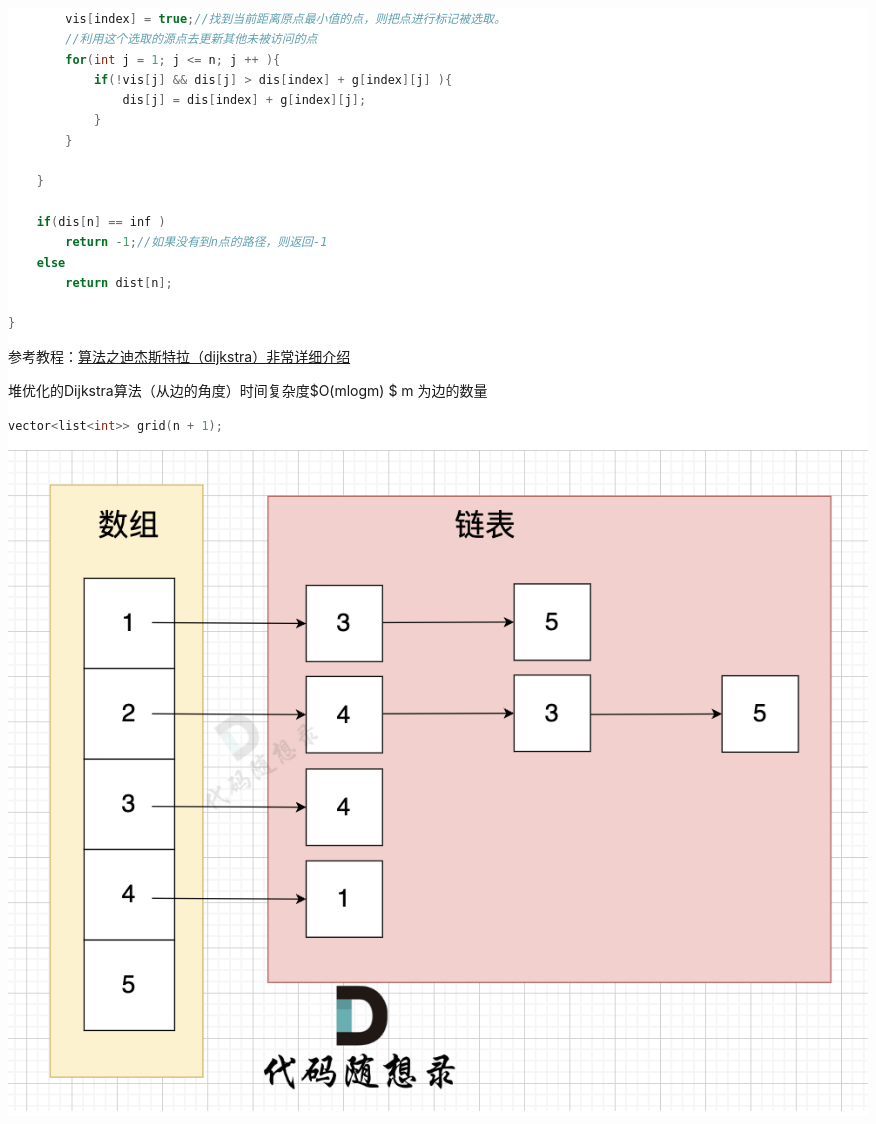 ```c++
        vis[index] = true;//找到当前距离原点最小值的点，则把点进行标记被选取。
        //利用这个选取的源点去更新其他未被访问的点
        for(int j = 1; j <= n; j ++ ){
            if(!vis[j] && dis[j] > dis[index] + g[index][j] ){
                dis[j] = dis[index] + g[index][j];
            }
        }
        
    }
    
    if(dis[n] == inf ) 
        return -1;//如果没有到n点的路径，则返回-1
    else
        return dist[n];
    
}
```

参考教程：[算法之迪杰斯特拉（dijkstra）非常详细介绍](https://blog.csdn.net/PRML_MAN/article/details/114477814?ops_request_misc=%257B%2522request%255Fid%2522%253A%2522167964319116800215083018%2522%252C%2522scm%2522%253A%252220140713.130102334..%2522%257D&request_id=167964319116800215083018&biz_id=0&spm=1018.2226.3001.4187)

堆优化的Dijkstra算法（从边的角度）时间复杂度$O(mlogm) $ m 为边的数量

```c++
vector<list<int>> grid(n + 1);
```

![img](笔记.assets/20240223103713.png)

